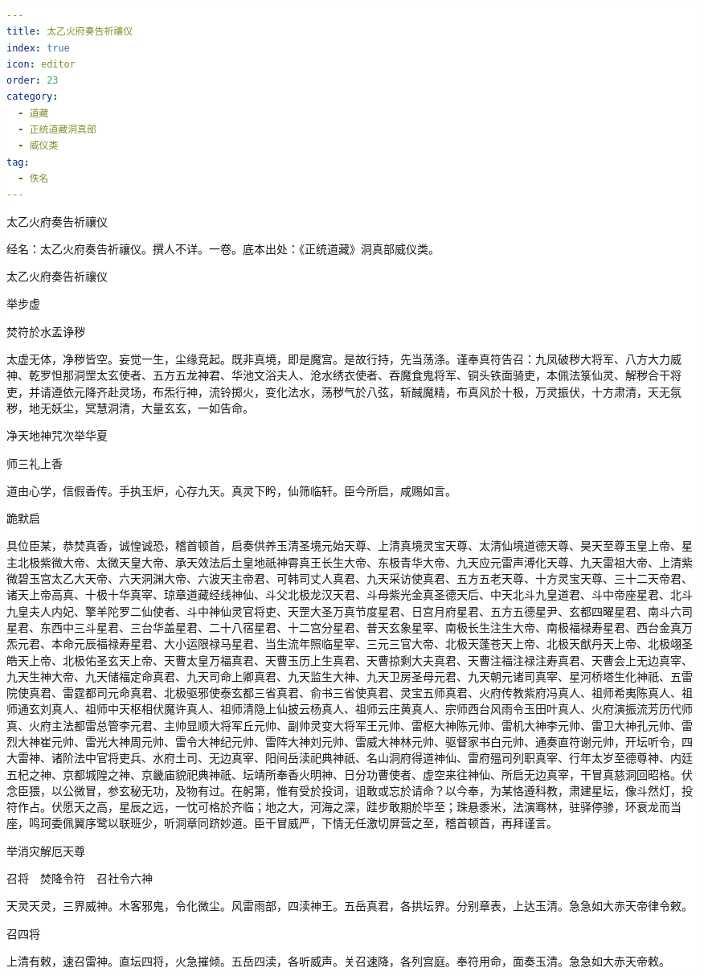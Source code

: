 ```yaml
---
title: 太乙火府奏告祈禳仪
index: true
icon: editor
order: 23
category:
  - 道藏
  - 正统道藏洞真部
  - 威仪类
tag:
  - 佚名
---
```


太乙火府奏告祈禳仪  

经名：太乙火府奏告祈禳仪。撰人不详。一卷。底本出处：《正统道藏》洞真部威仪类。  

太乙火府奏告祈禳仪  

举步虚  

焚符於水盂诤秽  

太虚无体，净秽皆空。妄觉一生，尘缘竞起。既非真境，即是魔宫。是故行持，先当荡涤。谨奉真符告召：九凤破秽大将军、八方大力威神、乾罗怛那洞罡太玄使者、五方五龙神君、华池文浴夫人、沧水绣衣使者、吞魔食鬼将军、铜头铁面骑吏，本佩法箓仙灵、解秽合干将吏，并请遵依元降齐赴灵场，布炁行神，流铃掷火，变化法水，荡秽气於八弦，斩馘魔精，布真风於十极，万灵振伏，十方肃清，天无氛秽，地无妖尘，冥慧洞清，大量玄玄，一如告命。  

净天地神咒次举华夏  

师三礼上香  

道由心学，信假香传。手执玉炉，心存九天。真灵下盻，仙筛临轩。臣今所启，咸赐如言。  

跪默启  

具位臣某，恭焚真香，诚惶诚恐，稽首顿首，启奏供养玉清圣境元始天尊、上清真境灵宝天尊、太清仙境道德天尊、昊天至尊玉皇上帝、星主北极紫微大帝、太微天皇大帝、承天效法后土皇地祇神霄真王长生大帝、东极青华大帝、九天应元雷声溥化天尊、九天雷祖大帝、上清紫微碧玉宫太乙大天帝、六天洞渊大帝、六波天主帝君、可韩司丈人真君、九天采访使真君、五方五老天尊、十方灵宝天尊、三十二天帝君、诸天上帝高真、十极十华真宰、琼章道藏经线神仙、斗父北极龙汉天君、斗母紫光金真圣德天后、中天北斗九皇道君、斗中帝座星君、北斗九皇夫人内妃、擎羊陀罗二仙使者、斗中神仙灵官将吏、天罡大圣万真节度星君、日宫月府星君、五方五德星尹、玄都四曜星君、南斗六司星君、东西中三斗星君、三台华盖星君、二十八宿星君、十二宫分星君、普天玄象星宰、南极长生注生大帝、南极福禄寿星君、西台金真万炁元君、本命元辰福禄寿星君、大小运限禄马星君、当生流年照临星宰、三元三官大帝、北极天蓬苍天上帝、北极天猷丹天上帝、北极翊圣皓天上帝、北极佑圣玄天上帝、天曹太皇万福真君、天曹玉历上生真君、天曹掠剩大夫真君、天曹注福注禄注寿真君、天曹会上无边真宰、九天生神大帝、九天储福定命真君、九天司命上卿真君、九天监生大神、九天卫房圣母元君、九天朝元诸司真宰、星河桥塔生化神祇、五雷院使真君、雷霆都司元命真君、北极驱邪使泰玄都三省真君、俞书三省使真君、灵宝五师真君、火府传教紫府冯真人、祖师希夷陈真人、祖师通玄刘真人、祖师中天枢相伏魔许真人、祖师清隐上仙披云杨真人、祖师云庄黄真人、宗师西台风雨令玉田叶真人、火府演振流芳历代师真、火府主法都雷总管李元君、主帅显顺大将军丘元帅、副帅灵变大将军王元帅、雷枢大神陈元帅、雷机大神李元帅、雷卫大神孔元帅、雷烈大神崔元帅、雷光大神周元帅、雷令大神纪元帅、雷阵大神刘元帅、雷威大神林元帅、驱督家书白元帅、通奏直符谢元帅，开坛听令，四大雷神、诸阶法中官将吏兵、水府土司、无边真宰、阳间岳渎祀典神祇、名山洞府得道神仙、雷府殟司列职真宰、行年太岁至德尊神、内廷五杞之神、京都城隍之神、京畿庙貌祀典神祇、坛靖所奉香火明神、日分功曹使者、虚空来往神仙、所启无边真宰，干冒真慈洞回昭格。伏念臣猥，以公微冒，参玄秘无功，及物有过。在躬第，惟有受於投词，诅敢或忘於请命？以今奉，为某恪遵科教，肃建星坛，像斗然灯，投符作占。伏愿天之高，星辰之远，一忱可格於齐临；地之大，河海之深，跬步敢期於毕至；珠悬黍米，法演骞林，驻驿停骖，环衰龙而当座，鸣珂委佩翼序鹭以联班少，听洞章同跻妙道。臣干冒威严，下情无任激切屏营之至，稽首顿首，再拜谨言。  

举消灾解厄天尊  

召将　焚降令符　召社令六神  

天灵天灵，三界威神。木客邪鬼，令化微尘。风雷雨部，四渎神王。五岳真君，各拱坛界。分别章表，上达玉清。急急如大赤天帝律令敕。  

召四将  

上清有敕，速召雷神。直坛四将，火急摧倾。五岳四渎，各听威声。关召速降，各列宫庭。奉符用命，面奏玉清。急急如大赤天帝敕。  
